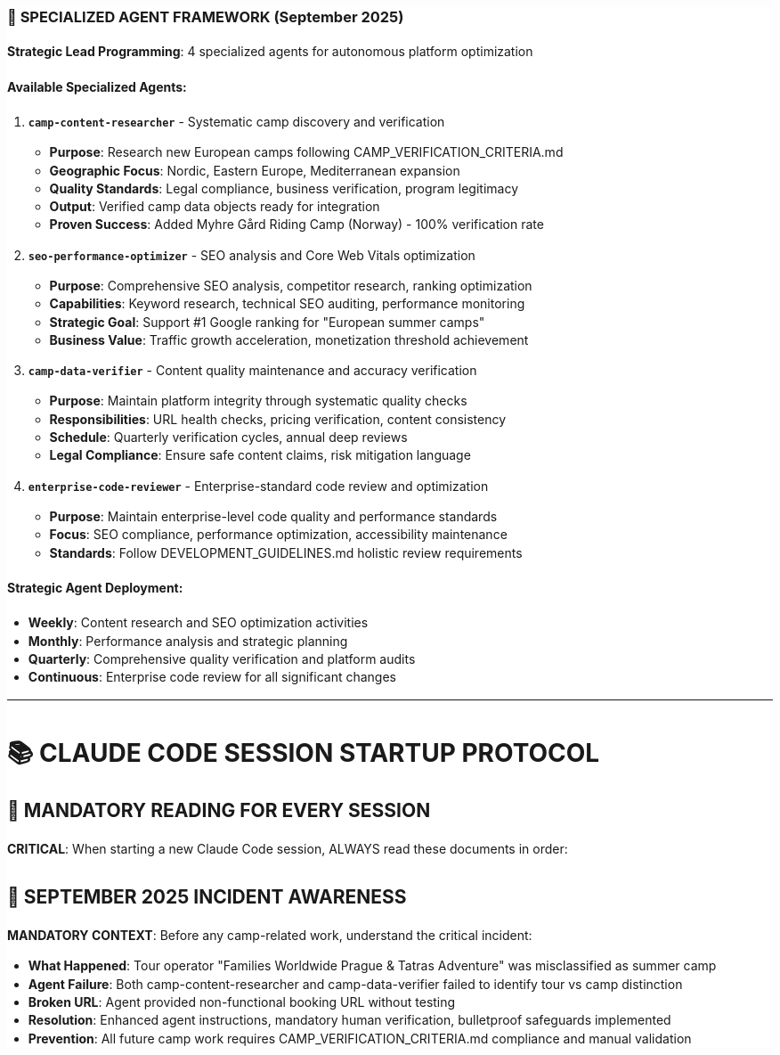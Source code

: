 ### 🤖 **SPECIALIZED AGENT FRAMEWORK** (September 2025)
**Strategic Lead Programming**: 4 specialized agents for autonomous platform optimization

#### **Available Specialized Agents:**
1. **`camp-content-researcher`** - Systematic camp discovery and verification
   - **Purpose**: Research new European camps following CAMP_VERIFICATION_CRITERIA.md
   - **Geographic Focus**: Nordic, Eastern Europe, Mediterranean expansion
   - **Quality Standards**: Legal compliance, business verification, program legitimacy
   - **Output**: Verified camp data objects ready for integration
   - **Proven Success**: Added Myhre Gård Riding Camp (Norway) - 100% verification rate

2. **`seo-performance-optimizer`** - SEO analysis and Core Web Vitals optimization
   - **Purpose**: Comprehensive SEO analysis, competitor research, ranking optimization
   - **Capabilities**: Keyword research, technical SEO auditing, performance monitoring
   - **Strategic Goal**: Support #1 Google ranking for "European summer camps"
   - **Business Value**: Traffic growth acceleration, monetization threshold achievement

3. **`camp-data-verifier`** - Content quality maintenance and accuracy verification
   - **Purpose**: Maintain platform integrity through systematic quality checks
   - **Responsibilities**: URL health checks, pricing verification, content consistency
   - **Schedule**: Quarterly verification cycles, annual deep reviews
   - **Legal Compliance**: Ensure safe content claims, risk mitigation language

4. **`enterprise-code-reviewer`** - Enterprise-standard code review and optimization
   - **Purpose**: Maintain enterprise-level code quality and performance standards
   - **Focus**: SEO compliance, performance optimization, accessibility maintenance
   - **Standards**: Follow DEVELOPMENT_GUIDELINES.md holistic review requirements

#### **Strategic Agent Deployment:**
- **Weekly**: Content research and SEO optimization activities
- **Monthly**: Performance analysis and strategic planning
- **Quarterly**: Comprehensive quality verification and platform audits
- **Continuous**: Enterprise code review for all significant changes

---

# 📚 CLAUDE CODE SESSION STARTUP PROTOCOL

## 🚨 MANDATORY READING FOR EVERY SESSION

**CRITICAL**: When starting a new Claude Code session, ALWAYS read these documents in order:

## 🚨 **SEPTEMBER 2025 INCIDENT AWARENESS**
**MANDATORY CONTEXT**: Before any camp-related work, understand the critical incident:
- **What Happened**: Tour operator "Families Worldwide Prague & Tatras Adventure" was misclassified as summer camp
- **Agent Failure**: Both camp-content-researcher and camp-data-verifier failed to identify tour vs camp distinction
- **Broken URL**: Agent provided non-functional booking URL without testing
- **Resolution**: Enhanced agent instructions, mandatory human verification, bulletproof safeguards implemented
- **Prevention**: All future camp work requires CAMP_VERIFICATION_CRITERIA.md compliance and manual validation
